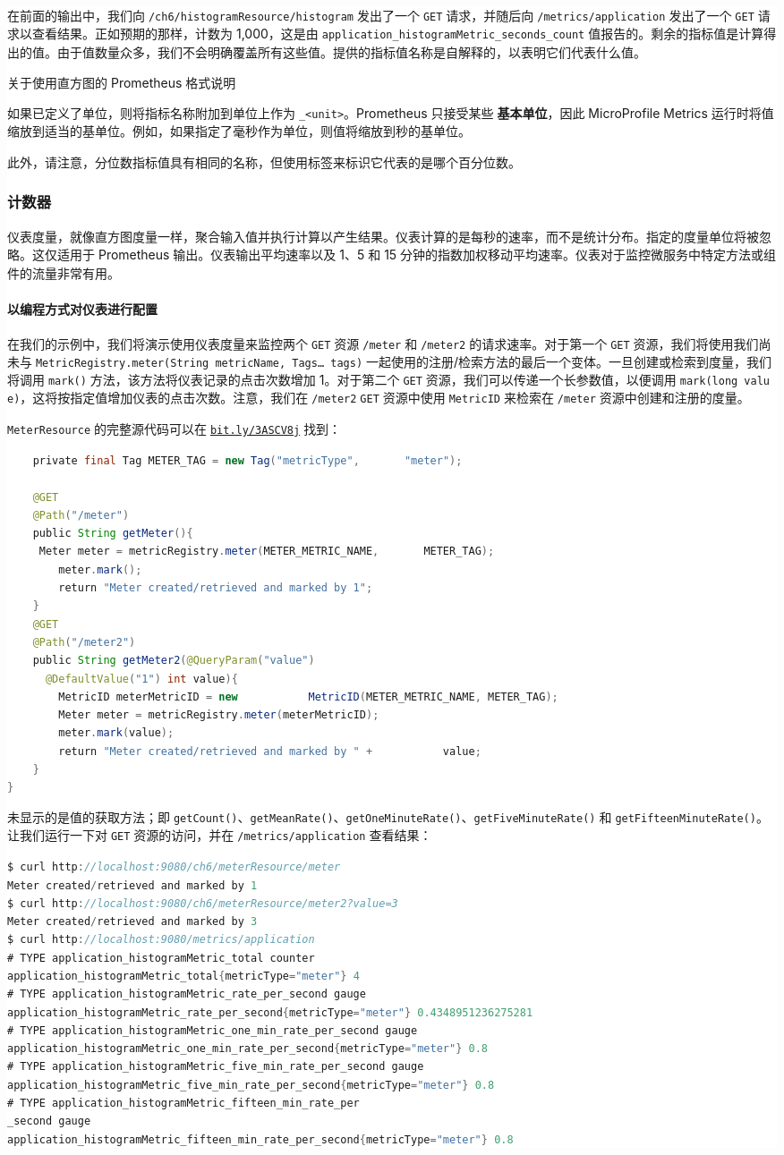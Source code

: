 在前面的输出中，我们向 `/ch6/histogramResource/histogram` 发出了一个 `GET` 请求，并随后向 `/metrics/application` 发出了一个 `GET` 请求以查看结果。正如预期的那样，计数为 1,000，这是由 `application_histogramMetric_seconds_count` 值报告的。剩余的指标值是计算得出的值。由于值数量众多，我们不会明确覆盖所有这些值。提供的指标值名称是自解释的，以表明它们代表什么值。

关于使用直方图的 Prometheus 格式说明

如果已定义了单位，则将指标名称附加到单位上作为 `_<unit>`。Prometheus 只接受某些 **基本单位**，因此 MicroProfile Metrics 运行时将值缩放到适当的基单位。例如，如果指定了毫秒作为单位，则值将缩放到秒的基单位。

此外，请注意，分位数指标值具有相同的名称，但使用标签来标识它代表的是哪个百分位数。

### 计数器

仪表度量，就像直方图度量一样，聚合输入值并执行计算以产生结果。仪表计算的是每秒的速率，而不是统计分布。指定的度量单位将被忽略。这仅适用于 Prometheus 输出。仪表输出平均速率以及 1、5 和 15 分钟的指数加权移动平均速率。仪表对于监控微服务中特定方法或组件的流量非常有用。

#### 以编程方式对仪表进行配置

在我们的示例中，我们将演示使用仪表度量来监控两个 `GET` 资源 `/meter` 和 `/meter2` 的请求速率。对于第一个 `GET` 资源，我们将使用我们尚未与 `MetricRegistry.meter(String metricName, Tags… tags)` 一起使用的注册/检索方法的最后一个变体。一旦创建或检索到度量，我们将调用 `mark()` 方法，该方法将仪表记录的点击次数增加 1。对于第二个 `GET` 资源，我们可以传递一个长参数值，以便调用 `mark(long value)`，这将按指定值增加仪表的点击次数。注意，我们在 `/meter2` `GET` 资源中使用 `MetricID` 来检索在 `/meter` 资源中创建和注册的度量。

`MeterResource` 的完整源代码可以在 [`bit.ly/3ASCV8j`](https://bit.ly/3ASCV8j) 找到：

```java
    private final Tag METER_TAG = new Tag("metricType",       "meter");

    @GET
    @Path("/meter")
    public String getMeter(){     
     Meter meter = metricRegistry.meter(METER_METRIC_NAME,       METER_TAG);
        meter.mark();
        return "Meter created/retrieved and marked by 1";
    }
    @GET
    @Path("/meter2")
    public String getMeter2(@QueryParam("value") 
      @DefaultValue("1") int value){      
        MetricID meterMetricID = new           MetricID(METER_METRIC_NAME, METER_TAG); 
        Meter meter = metricRegistry.meter(meterMetricID);
        meter.mark(value);
        return "Meter created/retrieved and marked by " +           value;
    }
}
```

未显示的是值的获取方法；即 `getCount()`、`getMeanRate()`、`getOneMinuteRate()`、`getFiveMinuteRate()` 和 `getFifteenMinuteRate()`。让我们运行一下对 `GET` 资源的访问，并在 `/metrics/application` 查看结果：

```java
$ curl http://localhost:9080/ch6/meterResource/meter
Meter created/retrieved and marked by 1
$ curl http://localhost:9080/ch6/meterResource/meter2?value=3
Meter created/retrieved and marked by 3
$ curl http://localhost:9080/metrics/application
# TYPE application_histogramMetric_total counter
application_histogramMetric_total{metricType="meter"} 4
# TYPE application_histogramMetric_rate_per_second gauge
application_histogramMetric_rate_per_second{metricType="meter"} 0.4348951236275281
# TYPE application_histogramMetric_one_min_rate_per_second gauge
application_histogramMetric_one_min_rate_per_second{metricType="meter"} 0.8
# TYPE application_histogramMetric_five_min_rate_per_second gauge
application_histogramMetric_five_min_rate_per_second{metricType="meter"} 0.8
# TYPE application_histogramMetric_fifteen_min_rate_per
_second gauge
application_histogramMetric_fifteen_min_rate_per_second{metricType="meter"} 0.8
```

